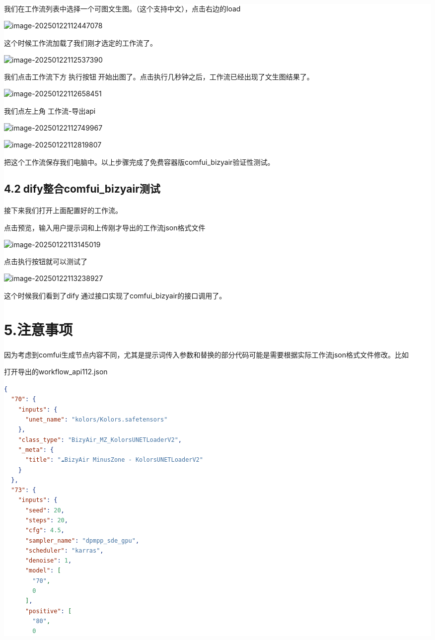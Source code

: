 我们在工作流列表中选择一个可图文生图。（这个支持中文），点击右边的load

![image-20250122112447078](https://mypicture-1258720957.cos.ap-nanjing.myqcloud.com/image-20250122112447078.png)

这个时候工作流加载了我们刚才选定的工作流了。 

 ![image-20250122112537390](https://mypicture-1258720957.cos.ap-nanjing.myqcloud.com/image-20250122112537390.png)

 我们点击工作流下方 执行按钮 开始出图了。点击执行几秒钟之后，工作流已经出现了文生图结果了。

![image-20250122112658451](https://mypicture-1258720957.cos.ap-nanjing.myqcloud.com/image-20250122112658451.png)

 我们点左上角 工作流-导出api

![image-20250122112749967](https://mypicture-1258720957.cos.ap-nanjing.myqcloud.com/image-20250122112749967.png)

![image-20250122112819807](https://mypicture-1258720957.cos.ap-nanjing.myqcloud.com/image-20250122112819807.png)

把这个工作流保存我们电脑中。以上步骤完成了免费容器版comfui_bizyair验证性测试。

## 4.2 dify整合comfui_bizyair测试

接下来我们打开上面配置好的工作流。

点击预览，输入用户提示词和上传刚才导出的工作流json格式文件

 ![image-20250122113145019](https://mypicture-1258720957.cos.ap-nanjing.myqcloud.com/image-20250122113145019.png)

点击执行按钮就可以测试了

 ![image-20250122113238927](https://mypicture-1258720957.cos.ap-nanjing.myqcloud.com/image-20250122113238927.png)

这个时候我们看到了dify 通过接口实现了comfui_bizyair的接口调用了。

# 5.注意事项

 因为考虑到comfui生成节点内容不同，尤其是提示词传入参数和替换的部分代码可能是需要根据实际工作流json格式文件修改。比如

 打开导出的workflow_api112.json

```json
{
  "70": {
    "inputs": {
      "unet_name": "kolors/Kolors.safetensors"
    },
    "class_type": "BizyAir_MZ_KolorsUNETLoaderV2",
    "_meta": {
      "title": "☁️BizyAir MinusZone - KolorsUNETLoaderV2"
    }
  },
  "73": {
    "inputs": {
      "seed": 20,
      "steps": 20,
      "cfg": 4.5,
      "sampler_name": "dpmpp_sde_gpu",
      "scheduler": "karras",
      "denoise": 1,
      "model": [
        "70",
        0
      ],
      "positive": [
        "80",
        0
```